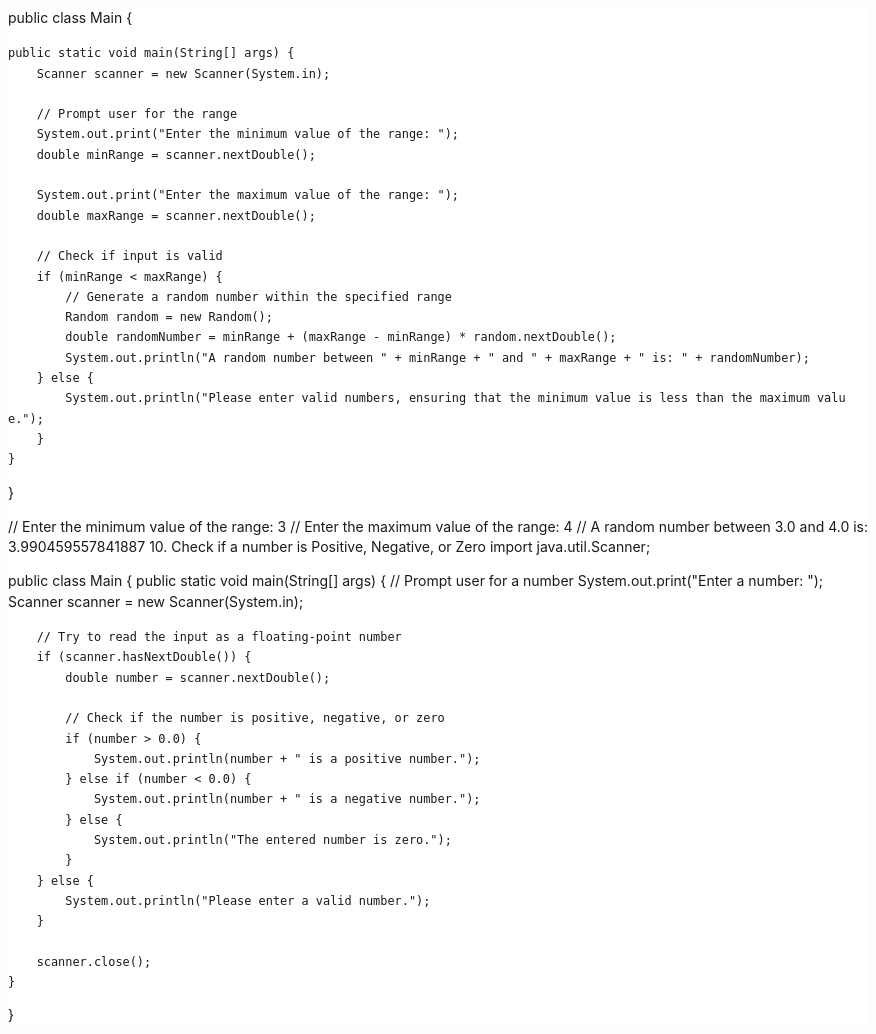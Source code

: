 public class Main {

    public static void main(String[] args) {
        Scanner scanner = new Scanner(System.in);
        
        // Prompt user for the range
        System.out.print("Enter the minimum value of the range: ");
        double minRange = scanner.nextDouble();

        System.out.print("Enter the maximum value of the range: ");
        double maxRange = scanner.nextDouble();

        // Check if input is valid
        if (minRange < maxRange) {
            // Generate a random number within the specified range
            Random random = new Random();
            double randomNumber = minRange + (maxRange - minRange) * random.nextDouble();
            System.out.println("A random number between " + minRange + " and " + maxRange + " is: " + randomNumber);
        } else {
            System.out.println("Please enter valid numbers, ensuring that the minimum value is less than the maximum value.");
        }
    }
}

// Enter the minimum value of the range: 3
// Enter the maximum value of the range: 4
// A random number between 3.0 and 4.0 is: 3.990459557841887
10. Check if a number is Positive, Negative, or Zero
import java.util.Scanner;

public class Main {
    public static void main(String[] args) {
        // Prompt user for a number
        System.out.print("Enter a number: ");
        Scanner scanner = new Scanner(System.in);

        // Try to read the input as a floating-point number
        if (scanner.hasNextDouble()) {
            double number = scanner.nextDouble();

            // Check if the number is positive, negative, or zero
            if (number > 0.0) {
                System.out.println(number + " is a positive number.");
            } else if (number < 0.0) {
                System.out.println(number + " is a negative number.");
            } else {
                System.out.println("The entered number is zero.");
            }
        } else {
            System.out.println("Please enter a valid number.");
        }

        scanner.close();
    }
}
